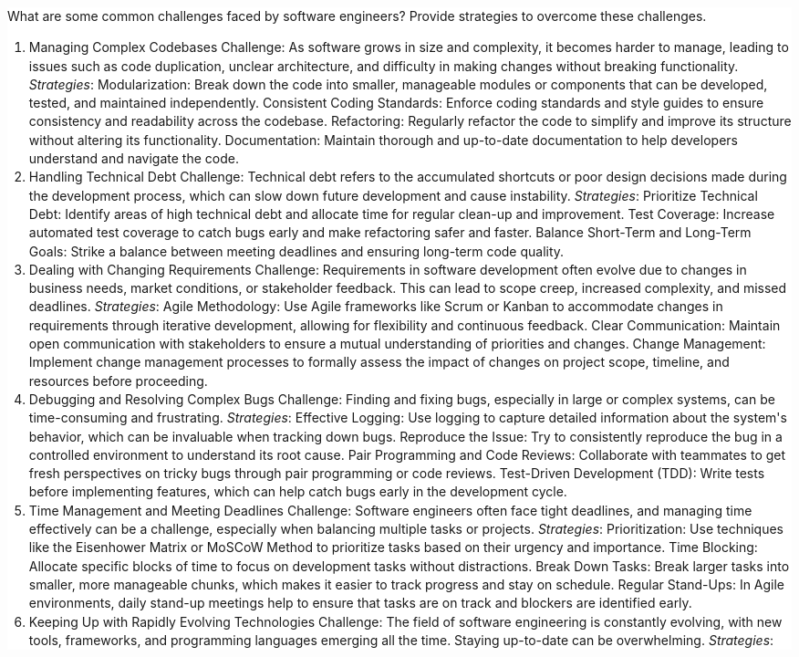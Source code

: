 What are some common challenges faced by software engineers? Provide strategies to overcome these challenges.

1. Managing Complex Codebases
Challenge: As software grows in size and complexity, it becomes harder to manage, leading to issues such as code duplication, unclear architecture, and difficulty in making changes without breaking functionality.
*Strategies*:
Modularization: Break down the code into smaller, manageable modules or components that can be developed, tested, and maintained independently.
Consistent Coding Standards: Enforce coding standards and style guides to ensure consistency and readability across the codebase.
Refactoring: Regularly refactor the code to simplify and improve its structure without altering its functionality.
Documentation: Maintain thorough and up-to-date documentation to help developers understand and navigate the code.
2. Handling Technical Debt
Challenge: Technical debt refers to the accumulated shortcuts or poor design decisions made during the development process, which can slow down future development and cause instability.
*Strategies*:
Prioritize Technical Debt: Identify areas of high technical debt and allocate time for regular clean-up and improvement.
Test Coverage: Increase automated test coverage to catch bugs early and make refactoring safer and faster.
Balance Short-Term and Long-Term Goals: Strike a balance between meeting deadlines and ensuring long-term code quality.
3. Dealing with Changing Requirements
Challenge: Requirements in software development often evolve due to changes in business needs, market conditions, or stakeholder feedback. This can lead to scope creep, increased complexity, and missed deadlines.
*Strategies*:
Agile Methodology: Use Agile frameworks like Scrum or Kanban to accommodate changes in requirements through iterative development, allowing for flexibility and continuous feedback.
Clear Communication: Maintain open communication with stakeholders to ensure a mutual understanding of priorities and changes.
Change Management: Implement change management processes to formally assess the impact of changes on project scope, timeline, and resources before proceeding.
4. Debugging and Resolving Complex Bugs
Challenge: Finding and fixing bugs, especially in large or complex systems, can be time-consuming and frustrating.
*Strategies*:
Effective Logging: Use logging to capture detailed information about the system's behavior, which can be invaluable when tracking down bugs.
Reproduce the Issue: Try to consistently reproduce the bug in a controlled environment to understand its root cause.
Pair Programming and Code Reviews: Collaborate with teammates to get fresh perspectives on tricky bugs through pair programming or code reviews.
Test-Driven Development (TDD): Write tests before implementing features, which can help catch bugs early in the development cycle.
5. Time Management and Meeting Deadlines
Challenge: Software engineers often face tight deadlines, and managing time effectively can be a challenge, especially when balancing multiple tasks or projects.
*Strategies*:
Prioritization: Use techniques like the Eisenhower Matrix or MoSCoW Method to prioritize tasks based on their urgency and importance.
Time Blocking: Allocate specific blocks of time to focus on development tasks without distractions.
Break Down Tasks: Break larger tasks into smaller, more manageable chunks, which makes it easier to track progress and stay on schedule.
Regular Stand-Ups: In Agile environments, daily stand-up meetings help to ensure that tasks are on track and blockers are identified early.
6. Keeping Up with Rapidly Evolving Technologies
Challenge: The field of software engineering is constantly evolving, with new tools, frameworks, and programming languages emerging all the time. Staying up-to-date can be overwhelming.
*Strategies*: